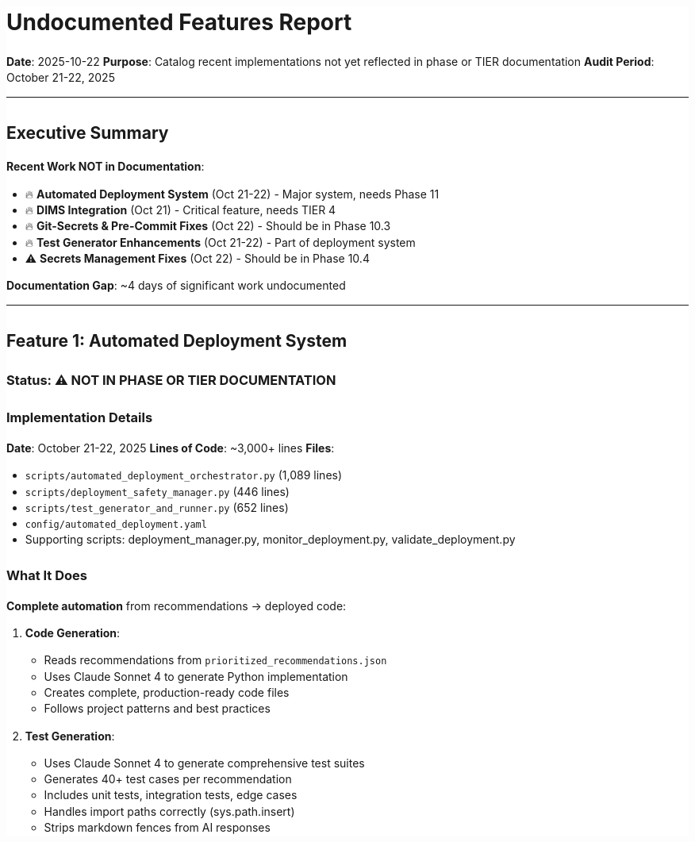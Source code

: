 # Undocumented Features Report

**Date**: 2025-10-22
**Purpose**: Catalog recent implementations not yet reflected in phase or TIER documentation
**Audit Period**: October 21-22, 2025

---

## Executive Summary

**Recent Work NOT in Documentation**:
- 🔥 **Automated Deployment System** (Oct 21-22) - Major system, needs Phase 11
- 🔥 **DIMS Integration** (Oct 21) - Critical feature, needs TIER 4
- 🔥 **Git-Secrets & Pre-Commit Fixes** (Oct 22) - Should be in Phase 10.3
- 🔥 **Test Generator Enhancements** (Oct 21-22) - Part of deployment system
- ⚠️ **Secrets Management Fixes** (Oct 22) - Should be in Phase 10.4

**Documentation Gap**: ~4 days of significant work undocumented

---

## Feature 1: Automated Deployment System

### Status: ⚠️ **NOT IN PHASE OR TIER DOCUMENTATION**

### Implementation Details
**Date**: October 21-22, 2025
**Lines of Code**: ~3,000+ lines
**Files**:
- `scripts/automated_deployment_orchestrator.py` (1,089 lines)
- `scripts/deployment_safety_manager.py` (446 lines)
- `scripts/test_generator_and_runner.py` (652 lines)
- `config/automated_deployment.yaml`
- Supporting scripts: deployment_manager.py, monitor_deployment.py, validate_deployment.py

### What It Does
**Complete automation** from recommendations → deployed code:

1. **Code Generation**:
   - Reads recommendations from `prioritized_recommendations.json`
   - Uses Claude Sonnet 4 to generate Python implementation
   - Creates complete, production-ready code files
   - Follows project patterns and best practices

2. **Test Generation**:
   - Uses Claude Sonnet 4 to generate comprehensive test suites
   - Generates 40+ test cases per recommendation
   - Includes unit tests, integration tests, edge cases
   - Handles import paths correctly (sys.path.insert)
   - Strips markdown fences from AI responses
